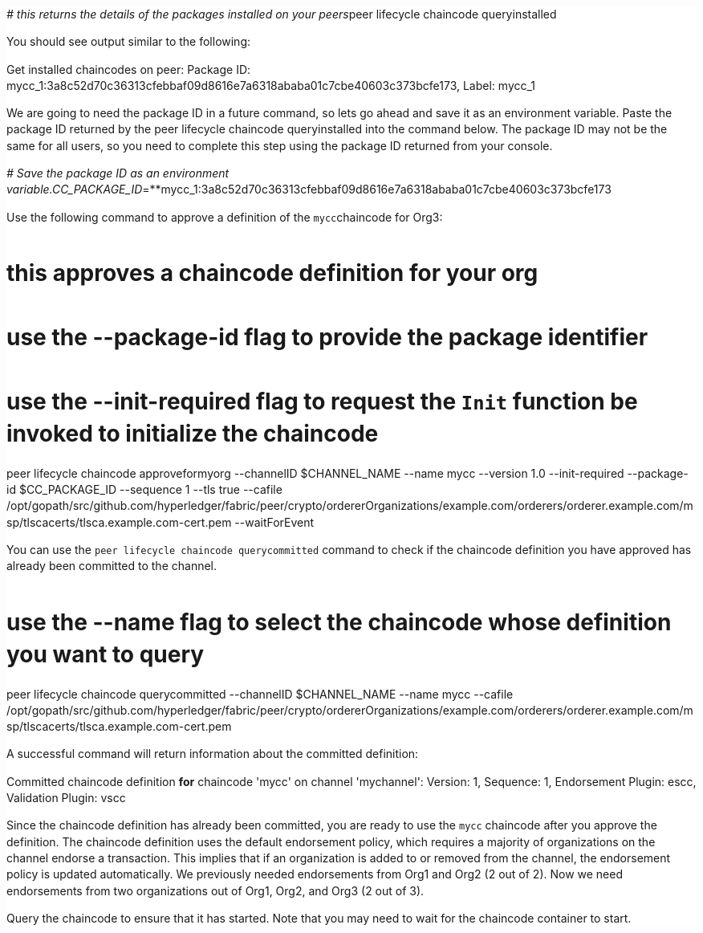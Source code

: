 *# this returns the details of the packages installed on your peers*peer lifecycle chaincode queryinstalled

You should see output similar to the following:

Get installed chaincodes on peer:
Package ID: mycc_1:3a8c52d70c36313cfebbaf09d8616e7a6318ababa01c7cbe40603c373bcfe173, Label: mycc_1

We are going to need the package ID in a future command, so lets go ahead and save it as an environment variable. Paste the package ID returned by the peer lifecycle chaincode queryinstalled into the command below. The package ID may not be the same for all users, so you need to complete this step using the package ID returned from your console.

*# Save the package ID as an environment variable.*CC_PACKAGE_ID**=**mycc_1:3a8c52d70c36313cfebbaf09d8616e7a6318ababa01c7cbe40603c373bcfe173

Use the following command to approve a definition of the `mycc`chaincode for Org3:

# this approves a chaincode definition for your org
# use the --package-id flag to provide the package identifier
# use the --init-required flag to request the ``Init`` function be invoked to initialize the chaincode
peer lifecycle chaincode approveformyorg --channelID $CHANNEL_NAME --name mycc --version 1.0 --init-required --package-id $CC_PACKAGE_ID --sequence 1 --tls true --cafile /opt/gopath/src/github.com/hyperledger/fabric/peer/crypto/ordererOrganizations/example.com/orderers/orderer.example.com/msp/tlscacerts/tlsca.example.com-cert.pem --waitForEvent

You can use the `peer lifecycle chaincode querycommitted` command to check if the chaincode definition you have approved has already been committed to the channel.

# use the --name flag to select the chaincode whose definition you want to query
peer lifecycle chaincode querycommitted --channelID $CHANNEL_NAME --name mycc --cafile /opt/gopath/src/github.com/hyperledger/fabric/peer/crypto/ordererOrganizations/example.com/orderers/orderer.example.com/msp/tlscacerts/tlsca.example.com-cert.pem

A successful command will return information about the committed definition:

Committed chaincode definition **for** chaincode 'mycc' on channel 'mychannel':
Version: 1, Sequence: 1, Endorsement Plugin: escc, Validation Plugin: vscc

Since the chaincode definition has already been committed, you are ready to use the `mycc` chaincode after you approve the definition. The chaincode definition uses the default endorsement policy, which requires a majority of organizations on the channel endorse a transaction. This implies that if an organization is added to or removed from the channel, the endorsement policy is updated automatically. We previously needed endorsements from Org1 and Org2 (2 out of 2). Now we need endorsements from two organizations out of Org1, Org2, and Org3 (2 out of 3).

Query the chaincode to ensure that it has started. Note that you may need to wait for the chaincode container to start.
